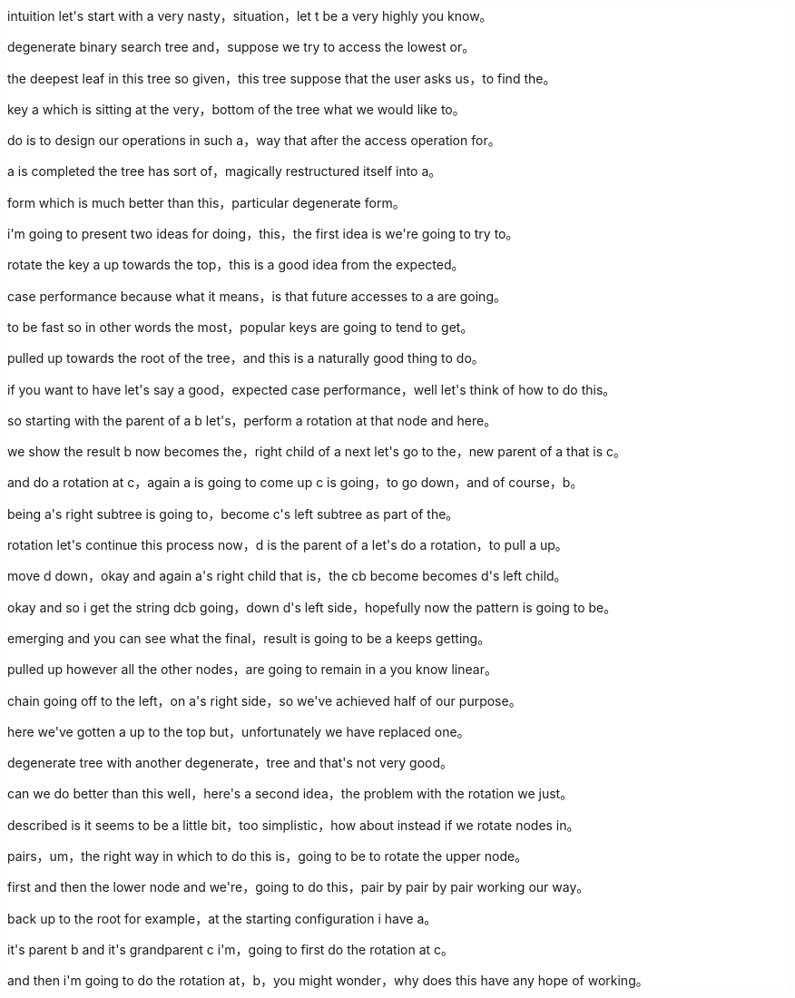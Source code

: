 intuition let's start with a very nasty，situation，let t be a very highly you know。

degenerate binary search tree and，suppose we try to access the lowest or。

the deepest leaf in this tree so given，this tree suppose that the user asks us，to find the。

key a which is sitting at the very，bottom of the tree what we would like to。

do is to design our operations in such a，way that after the access operation for。

a is completed the tree has sort of，magically restructured itself into a。

form which is much better than this，particular degenerate form。

i'm going to present two ideas for doing，this，the first idea is we're going to try to。

rotate the key a up towards the top，this is a good idea from the expected。

case performance because what it means，is that future accesses to a are going。

to be fast so in other words the most，popular keys are going to tend to get。

pulled up towards the root of the tree，and this is a naturally good thing to do。

if you want to have let's say a good，expected case performance，well let's think of how to do this。

so starting with the parent of a b let's，perform a rotation at that node and here。

we show the result b now becomes the，right child of a next let's go to the，new parent of a that is c。

and do a rotation at c，again a is going to come up c is going，to go down，and of course，b。

being a's right subtree is going to，become c's left subtree as part of the。

rotation let's continue this process now，d is the parent of a let's do a rotation，to pull a up。

move d down，okay and again a's right child that is，the cb become becomes d's left child。

okay and so i get the string dcb going，down d's left side，hopefully now the pattern is going to be。

emerging and you can see what the final，result is going to be a keeps getting。

pulled up however all the other nodes，are going to remain in a you know linear。

chain going off to the left，on a's right side，so we've achieved half of our purpose。

here we've gotten a up to the top but，unfortunately we have replaced one。

degenerate tree with another degenerate，tree and that's not very good。

can we do better than this well，here's a second idea，the problem with the rotation we just。

described is it seems to be a little bit，too simplistic，how about instead if we rotate nodes in。

pairs，um，the right way in which to do this is，going to be to rotate the upper node。

first and then the lower node and we're，going to do this，pair by pair by pair working our way。

back up to the root for example，at the starting configuration i have a。

it's parent b and it's grandparent c i'm，going to first do the rotation at c。

and then i'm going to do the rotation at，b，you might wonder，why does this have any hope of working。
